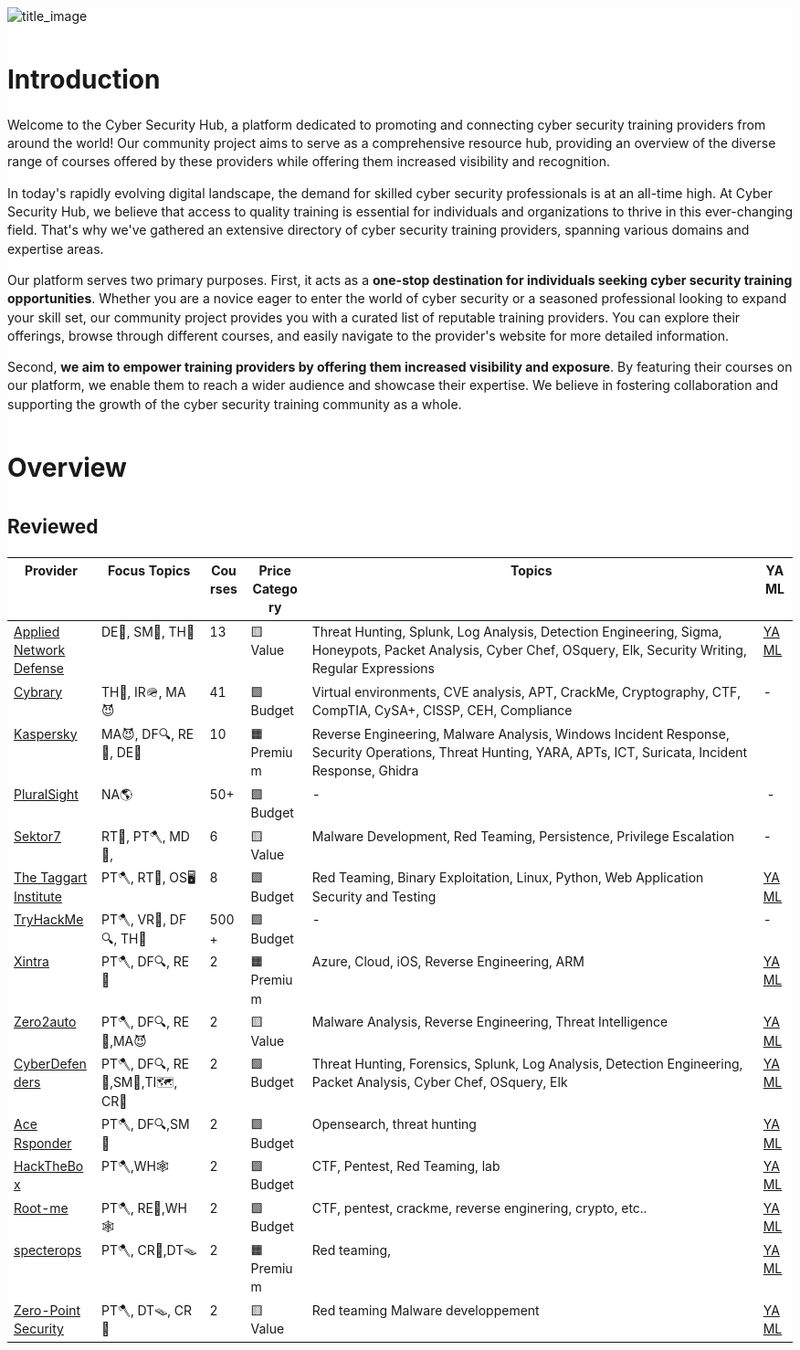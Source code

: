 ![title_image](./assets/img/cyber-security-hub.jpg)

# Introduction

Welcome to the Cyber Security Hub, a platform dedicated to promoting and connecting cyber security training providers from around the world! Our community project aims to serve as a comprehensive resource hub, providing an overview of the diverse range of courses offered by these providers while offering them increased visibility and recognition.

In today's rapidly evolving digital landscape, the demand for skilled cyber security professionals is at an all-time high. At Cyber Security Hub, we believe that access to quality training is essential for individuals and organizations to thrive in this ever-changing field. That's why we've gathered an extensive directory of cyber security training providers, spanning various domains and expertise areas.

Our platform serves two primary purposes. First, it acts as a **one-stop destination for individuals seeking cyber security training opportunities**. Whether you are a novice eager to enter the world of cyber security or a seasoned professional looking to expand your skill set, our community project provides you with a curated list of reputable training providers. You can explore their offerings, browse through different courses, and easily navigate to the provider's website for more detailed information.

Second, **we aim to empower training providers by offering them increased visibility and exposure**. By featuring their courses on our platform, we enable them to reach a wider audience and showcase their expertise. We believe in fostering collaboration and supporting the growth of the cyber security training community as a whole.

# Overview

## Reviewed

| Provider | Focus Topics | Courses | Price Category | Topics | YAML |
| --- | --- | --- | --- | --- | --- |
| [Applied Network Defense](https://www.networkdefense.co/) | DE🧰, SM📡, TH🏹 | 13 | 🟨 Value | Threat Hunting, Splunk, Log Analysis, Detection Engineering, Sigma, Honeypots, Packet Analysis, Cyber Chef, OSquery, Elk, Security Writing, Regular Expressions | [YAML](./trainings/applied_network_defense.yml) |
| [Cybrary](https://www.cybrary.it/) | TH🏹, IR🪖, MA😈 | 41 | 🟩 Budget | Virtual environments, CVE analysis, APT, CrackMe, Cryptography, CTF, CompTIA, CySA+, CISSP, CEH, Compliance | - |
| [Kaspersky](https://www.kaspersky.com/enterprise-security/cyber-security-training) | MA😈, DF🔍, RE🔬, DE🧰 | 10 | 🟧 Premium | Reverse Engineering, Malware Analysis, Windows Incident Response, Security Operations, Threat Hunting, YARA, APTs, ICT, Suricata, Incident Response, Ghidra |
| [PluralSight](https://www.pluralsight.com/browse?=&type=all&sort=default&subject=security-professional) | NA🌎 | 50+ | 🟩 Budget | - | - |
| [Sektor7](https://institute.sektor7.net/) | RT🔴, PT🪓, MD🤖,  | 6 | 🟨 Value | Malware Development, Red Teaming, Persistence, Privilege Escalation | - |
| [The Taggart Institute](https://taggartinstitute.org/) | PT🪓, RT🔴, OS🖥️ | 8 | 🟩 Budget | Red Teaming, Binary Exploitation, Linux, Python, Web Application Security and Testing | [YAML](./trainings/TTI.yml) |
| [TryHackMe](https://tryhackme.com/) | PT🪓, VR🧨, DF🔍, TH🏹 | 500+ | 🟩 Budget | - | - |
| [Xintra](https://training.xintra.org/) | PT🪓, DF🔍, RE🔬 | 2 | 🟧 Premium | Azure, Cloud, iOS, Reverse Engineering, ARM | [YAML](./trainings/xintra.yml)  | 
| [Zero2auto](https://courses.zero2auto.com/) | PT🪓, DF🔍, RE🔬,MA😈 | 2 | 🟨 Value  | Malware Analysis, Reverse Engineering, Threat Intelligence | [YAML](./trainings/zero2auto.yml)  | 
| [CyberDefenders](https://cyberdefenders.org/) | PT🪓, DF🔍, RE🔬,SM📡,TI🗺️, CR📜 | 2 | 🟩 Budget | Threat Hunting, Forensics, Splunk, Log Analysis, Detection Engineering, Packet Analysis, Cyber Chef, OSquery, Elk | [YAML](./trainings/cyberdefenders.yml)  | 
| [Ace Rsponder](https://www.aceresponder.com/) | PT🪓, DF🔍,SM📡  | 2 | 🟩 Budget | Opensearch, threat hunting | [YAML](./trainings/aceresponders.yml)  | 
| [HackTheBox](https://www.hackthebox.com/) | PT🪓,WH🕸️ | 2 | 🟩 Budget| CTF, Pentest, Red Teaming, lab | [YAML](./trainings/htb.yml)  | 
| [Root-me](https://www.root-me.org/) | PT🪓, RE🔬,WH🕸️ | 2 | 🟩 Budget | CTF, pentest, crackme, reverse enginering, crypto, etc.. | [YAML](./trainings/rootme.yml)  | 
| [specterops](https://specterops.io/training/) | PT🪓, CR📜,DT🪤  | 2 | 🟧 Premium | Red teaming,| [YAML](./trainings/specterops.yml)  | 
| [Zero-Point Security](https://training.zeropointsecurity.co.uk/collections) | PT🪓, DT🪤, CR📜 | 2 | 🟨 Value  | Red teaming Malware developpement  | [YAML](./trainings/zeropointsecurity.yml)  |

